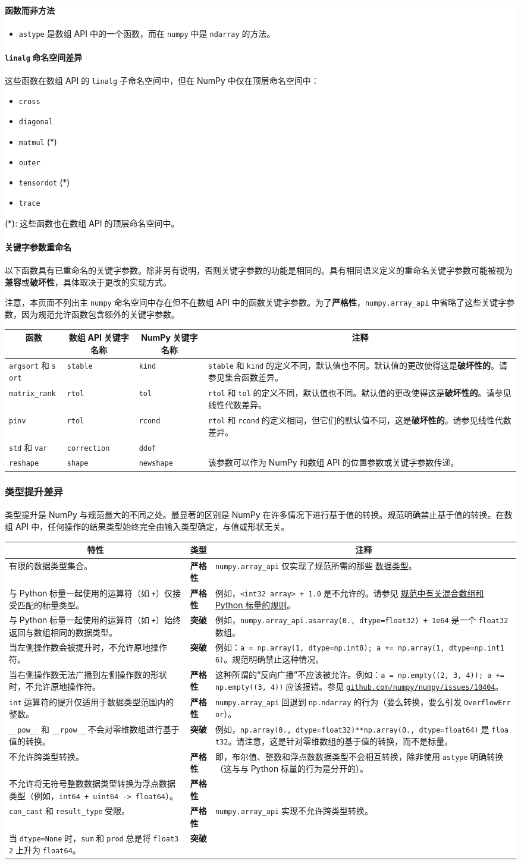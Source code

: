 
#### 函数而非方法

+   `astype` 是数组 API 中的一个函数，而在 `numpy` 中是 `ndarray` 的方法。

#### `linalg` 命名空间差异

这些函数在数组 API 的 `linalg` 子命名空间中，但在 NumPy 中仅在顶层命名空间中：

+   `cross`

+   `diagonal`

+   `matmul` (*)

+   `outer`

+   `tensordot` (*)

+   `trace`

(*): 这些函数也在数组 API 的顶层命名空间中。

#### 关键字参数重命名

以下函数具有已重命名的关键字参数。除非另有说明，否则关键字参数的功能是相同的。具有相同语义定义的重命名关键字参数可能被视为**兼容**或**破坏性**，具体取决于更改的实现方式。

注意，本页面不列出主 `numpy` 命名空间中存在但不在数组 API 中的函数关键字参数。为了**严格性**，`numpy.array_api` 中省略了这些关键字参数，因为规范允许函数包含额外的关键字参数。

| 函数 | 数组 API 关键字名称 | NumPy 关键字名称 | 注释 |
| --- | --- | --- | --- |
| `argsort` 和 `sort` | `stable` | `kind` | `stable` 和 `kind` 的定义不同，默认值也不同。默认值的更改使得这是**破坏性的**。请参见集合函数差异。 |
| `matrix_rank` | `rtol` | `tol` | `rtol` 和 `tol` 的定义不同，默认值也不同。默认值的更改使得这是**破坏性的**。请参见线性代数差异。 |
| `pinv` | `rtol` | `rcond` | `rtol` 和 `rcond` 的定义相同，但它们的默认值不同，这是**破坏性的**。请参见线性代数差异。 |
| `std` 和 `var` | `correction` | `ddof` |  |
| `reshape` | `shape` | `newshape` | 该参数可以作为 NumPy 和数组 API 的位置参数或关键字参数传递。 |

### 类型提升差异

类型提升是 NumPy 与规范最大的不同之处。最显著的区别是 NumPy 在许多情况下进行基于值的转换。规范明确禁止基于值的转换。在数组 API 中，任何操作的结果类型始终完全由输入类型确定，与值或形状无关。

| 特性 | 类型 | 注释 |
| --- | --- | --- |
| 有限的数据类型集合。 | **严格性** | `numpy.array_api` 仅实现了规范所需的那些 [数据类型](https://data-apis.org/array-api/latest/API_specification/data_types.html)。 |
| 与 Python 标量一起使用的运算符（如 `+`）仅接受匹配的标量类型。 | **严格性** | 例如，`<int32 array> + 1.0` 是不允许的。请参见 [规范中有关混合数组和 Python 标量的规则](https://data-apis.org/array-api/latest/API_specification/type_promotion.html#mixing-arrays-with-python-scalars)。 |
| 与 Python 标量一起使用的运算符（如 `+`）始终返回与数组相同的数据类型。 | **突破** | 例如，`numpy.array_api.asarray(0., dtype=float32) + 1e64` 是一个 `float32` 数组。 |
| 当左侧操作数会被提升时，不允许原地操作符。 | **突破** | 例如：`a = np.array(1, dtype=np.int8); a += np.array(1, dtype=np.int16)`。规范明确禁止这种情况。 |
| 当右侧操作数无法广播到左侧操作数的形状时，不允许原地操作符。 | **严格性** | 这种所谓的“反向广播”不应该被允许。例如：`a = np.empty((2, 3, 4)); a += np.empty((3, 4))` 应该报错。参见 [`github.com/numpy/numpy/issues/10404`](https://github.com/numpy/numpy/issues/10404)。 |
| `int` 运算符的提升仅适用于数据类型范围内的整数。 | **严格性** | `numpy.array_api` 回退到 `np.ndarray` 的行为（要么转换，要么引发 `OverflowError`）。 |
| `__pow__` 和 `__rpow__` 不会对零维数组进行基于值的转换。 | **突破** | 例如，`np.array(0., dtype=float32)**np.array(0., dtype=float64)` 是 `float32`。请注意，这是针对零维数组的基于值的转换，而不是标量。 |
| 不允许跨类型转换。 | **严格性** | 即，布尔值、整数和浮点数数据类型不会相互转换，除非使用 `astype` 明确转换（这与与 Python 标量的行为是分开的）。 |
| 不允许将无符号整数数据类型转换为浮点数据类型（例如，`int64 + uint64 -> float64`）。 | **严格性** |  |
| `can_cast` 和 `result_type` 受限。 | **严格性** | `numpy.array_api` 实现不允许跨类型转换。 |
| 当 `dtype=None` 时，`sum` 和 `prod` 总是将 `float32` 上升为 `float64`。 | **突破** |  |
